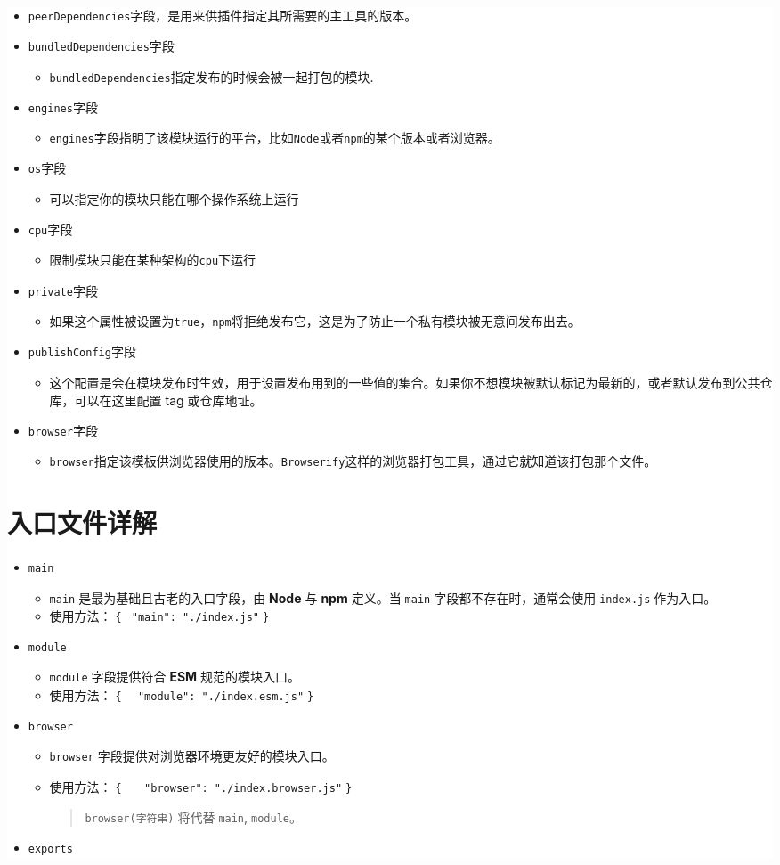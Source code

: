   - `peerDependencies`字段，是用来供插件指定其所需要的主工具的版本。

- `bundledDependencies`字段

  - `bundledDependencies`指定发布的时候会被一起打包的模块.

- `engines`字段

  - `engines`字段指明了该模块运行的平台，比如`Node`或者`npm`的某个版本或者浏览器。

- `os`字段

  - 可以指定你的模块只能在哪个操作系统上运行

- `cpu`字段

  - 限制模块只能在某种架构的`cpu`下运行

- `private`字段

  - 如果这个属性被设置为`true`，`npm`将拒绝发布它，这是为了防止一个私有模块被无意间发布出去。

- `publishConfig`字段

  - 这个配置是会在模块发布时生效，用于设置发布用到的一些值的集合。如果你不想模块被默认标记为最新的，或者默认发布到公共仓库，可以在这里配置 tag 或仓库地址。

- `browser`字段
  - `browser`指定该模板供浏览器使用的版本。`Browserify`这样的浏览器打包工具，通过它就知道该打包那个文件。

# 入口文件详解

- `main`

  - `main` 是最为基础且古老的入口字段，由 **Node** 与 **npm** 定义。当 `main` 字段都不存在时，通常会使用 `index.js` 作为入口。
  - 使用方法：
    `{ `
    `"main": "./index.js"`
    `}`

- `module`

  - `module` 字段提供符合 **ESM** 规范的模块入口。
  - 使用方法：
    `{ `
    ` "module": "./index.esm.js"`
    `}`

- `browser`

  - `browser` 字段提供对浏览器环境更友好的模块入口。

  - 使用方法：
    `{ `
    `  "browser": "./index.browser.js"`
    `}`

    > `browser(字符串)` 将代替 `main`, `module`。

- `exports`
